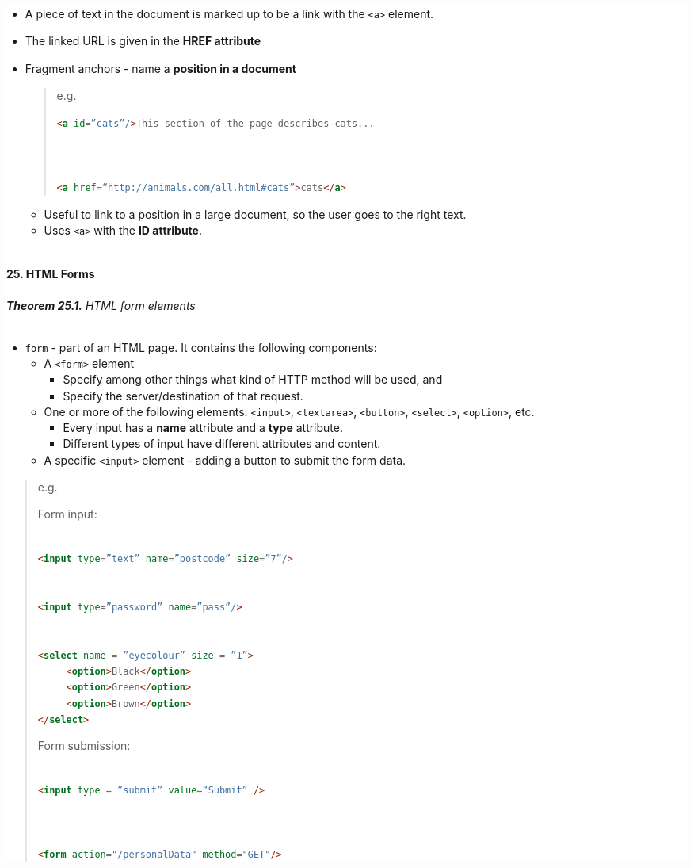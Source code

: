   - A piece of text in the document is marked up to be a link with the `<a>` element. 
  - The linked URL is given in the **HREF attribute**

- Fragment anchors - name a **position in a document**

  > e.g.
  >
  > ```html
  > <a id=”cats”/>This section of the page describes cats...
  > 
  > 
  > 
  > <a href=“http://animals.com/all.html#cats”>cats</a>
  > ```

  - Useful to <u>link to a position</u> in a large document, so the user goes to the right text. 
  - Uses `<a>` with the **ID attribute**. 

---

#### 25. HTML Forms

###### ***Theorem 25.1.*** HTML form elements

- `form` - part of an HTML page. It contains the following components: 
  - A `<form>` element
    - Specify among other things what kind of HTTP method will be used, and
    - Specify the server/destination of that request.
  - One or more of the following elements: `<input>`, `<textarea>`, `<button>`, `<select>`, `<option>`, etc. 
    - Every input has a **name** attribute and a **type** attribute. 
    - Different types of input have different attributes and content. 
  - A specific `<input>` element - adding a button to submit the form data. 

>e.g. 
>
>Form input: 
>
>```html
>
><input type=”text” name=”postcode” size=”7”/>
>
>
><input type=”password” name=”pass”/>
>
>
> <select name = ”eyecolour” size = ”1”>
>      <option>Black</option>
>      <option>Green</option>
>      <option>Brown</option>
></select>
>```
>
>Form submission:  
>
>```html
>
><input type = ”submit” value=“Submit” />
>
>
>
><form action="/personalData" method="GET"/>
>```
